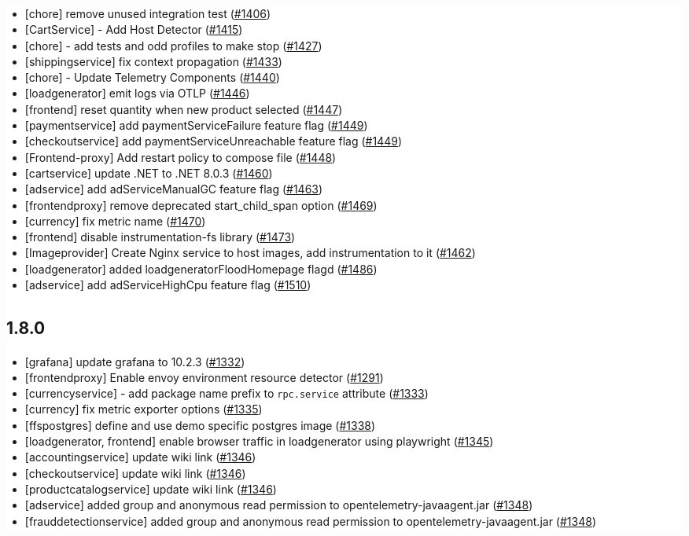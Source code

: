 - [chore] remove unused integration test
  ([#1406](https://github.com/open-telemetry/opentelemetry-demo/pull/1406))
- [CartService] - Add Host Detector
  ([#1415](https://github.com/open-telemetry/opentelemetry-demo/pull/1415))
- [chore] - add tests and odd profiles to make stop
  ([#1427](https://github.com/open-telemetry/opentelemetry-demo/pull/1427))
- [shippingservice] fix context propagation
  ([#1433](https://github.com/open-telemetry/opentelemetry-demo/pull/1433))
- [chore] - Update Telemetry Components
  ([#1440](https://github.com/open-telemetry/opentelemetry-demo/pull/1440))
- [loadgenerator] emit logs via OTLP
  ([#1446](https://github.com/open-telemetry/opentelemetry-demo/pull/1446))
- [frontend] reset quantity when new product selected
  ([#1447](https://github.com/open-telemetry/opentelemetry-demo/pull/1447))
- [paymentservice] add paymentServiceFailure feature flag
  ([#1449](https://github.com/open-telemetry/opentelemetry-demo/pull/1449))
- [checkoutservice] add paymentServiceUnreachable feature flag
  ([#1449](https://github.com/open-telemetry/opentelemetry-demo/pull/1449))
- [Frontend-proxy] Add restart policy to compose file
  ([#1448](https://github.com/open-telemetry/opentelemetry-demo/pull/1448))
- [cartservice] update .NET to .NET 8.0.3
  ([#1460](https://github.com/open-telemetry/opentelemetry-demo/pull/1460))
- [adservice] add adServiceManualGC feature flag
  ([#1463](https://github.com/open-telemetry/opentelemetry-demo/pull/1463))
- [frontendproxy] remove deprecated start_child_span option
  ([#1469](https://github.com/open-telemetry/opentelemetry-demo/pull/1469))
- [currency] fix metric name
  ([#1470](https://github.com/open-telemetry/opentelemetry-demo/pull/1470))
- [frontend] disable instrumentation-fs library
  ([#1473](https://github.com/open-telemetry/opentelemetry-demo/pull/1473))
- [Imageprovider] Create Nginx service to host images, add instrumentation to it
  ([#1462](https://github.com/open-telemetry/opentelemetry-demo/pull/1462))
- [loadgenerator] added loadgeneratorFloodHomepage flagd
  ([#1486](https://github.com/open-telemetry/opentelemetry-demo/pull/1486))
- [adservice] add adServiceHighCpu feature flag
  ([#1510](https://github.com/open-telemetry/opentelemetry-demo/pull/1510))

## 1.8.0

- [grafana] update grafana to 10.2.3
  ([#1332](https://github.com/open-telemetry/opentelemetry-demo/pull/1332))
- [frontendproxy] Enable envoy environment resource detector
  ([#1291](https://github.com/open-telemetry/opentelemetry-demo/pull/1291))
- [currencyservice] - add package name prefix to `rpc.service` attribute
  ([#1333](https://github.com/open-telemetry/opentelemetry-demo/pull/1333))
- [currency] fix metric exporter options
  ([#1335](https://github.com/open-telemetry/opentelemetry-demo/pull/1335))
- [ffspostgres] define and use demo specific postgres image
  ([#1338](https://github.com/open-telemetry/opentelemetry-demo/pull/1338))
- [loadgenerator, frontend] enable browser traffic in loadgenerator using playwright
  ([#1345](https://github.com/open-telemetry/opentelemetry-demo/pull/1345))
- [accountingservice] update wiki link
  ([#1346](https://github.com/open-telemetry/opentelemetry-demo/pull/1346))
- [checkoutservice] update wiki link
  ([#1346](https://github.com/open-telemetry/opentelemetry-demo/pull/1346))
- [productcatalogservice] update wiki link
  ([#1346](https://github.com/open-telemetry/opentelemetry-demo/pull/1346))
- [adservice] added group and anonymous read permission to
  opentelemetry-javaagent.jar
  ([#1348](https://github.com/open-telemetry/opentelemetry-demo/pull/1348))
- [frauddetectionservice] added group and anonymous read permission to
  opentelemetry-javaagent.jar
  ([#1348](https://github.com/open-telemetry/opentelemetry-demo/pull/1348))